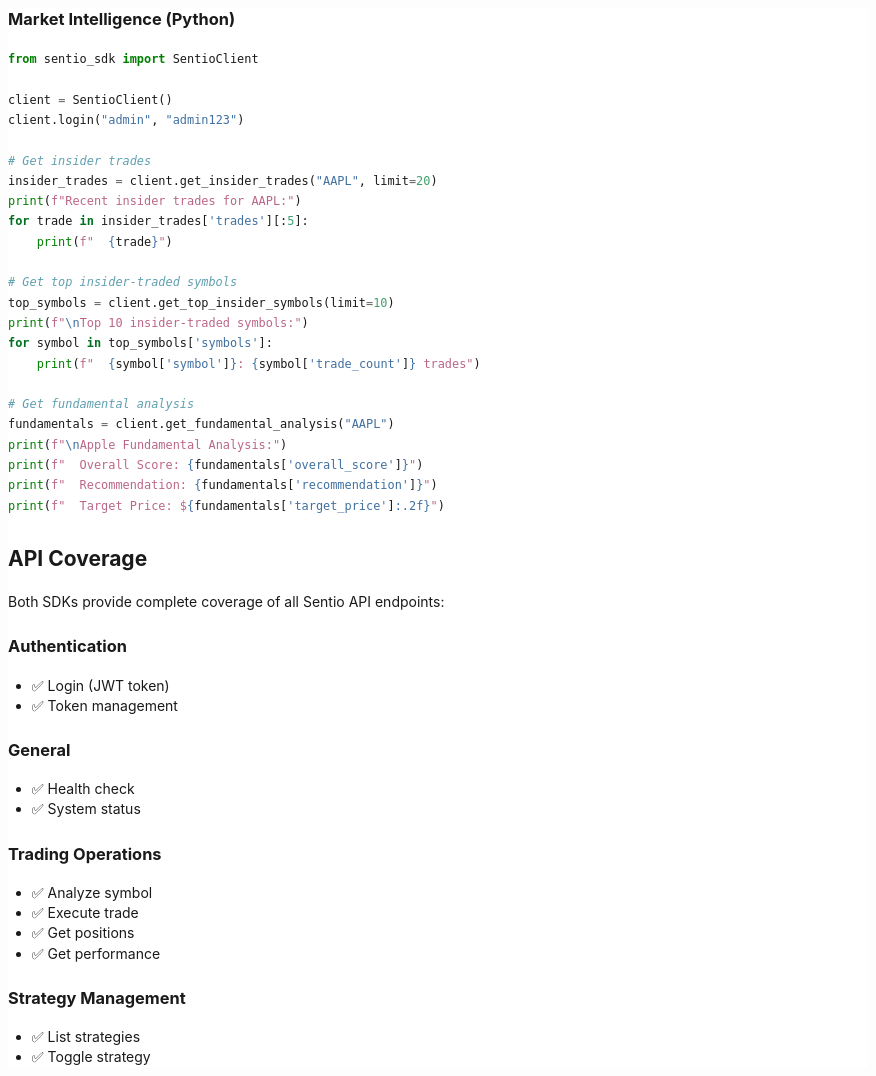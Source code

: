 ### Market Intelligence (Python)

```python
from sentio_sdk import SentioClient

client = SentioClient()
client.login("admin", "admin123")

# Get insider trades
insider_trades = client.get_insider_trades("AAPL", limit=20)
print(f"Recent insider trades for AAPL:")
for trade in insider_trades['trades'][:5]:
    print(f"  {trade}")

# Get top insider-traded symbols
top_symbols = client.get_top_insider_symbols(limit=10)
print(f"\nTop 10 insider-traded symbols:")
for symbol in top_symbols['symbols']:
    print(f"  {symbol['symbol']}: {symbol['trade_count']} trades")

# Get fundamental analysis
fundamentals = client.get_fundamental_analysis("AAPL")
print(f"\nApple Fundamental Analysis:")
print(f"  Overall Score: {fundamentals['overall_score']}")
print(f"  Recommendation: {fundamentals['recommendation']}")
print(f"  Target Price: ${fundamentals['target_price']:.2f}")
```

## API Coverage

Both SDKs provide complete coverage of all Sentio API endpoints:

### Authentication
- ✅ Login (JWT token)
- ✅ Token management

### General
- ✅ Health check
- ✅ System status

### Trading Operations
- ✅ Analyze symbol
- ✅ Execute trade
- ✅ Get positions
- ✅ Get performance

### Strategy Management
- ✅ List strategies
- ✅ Toggle strategy
